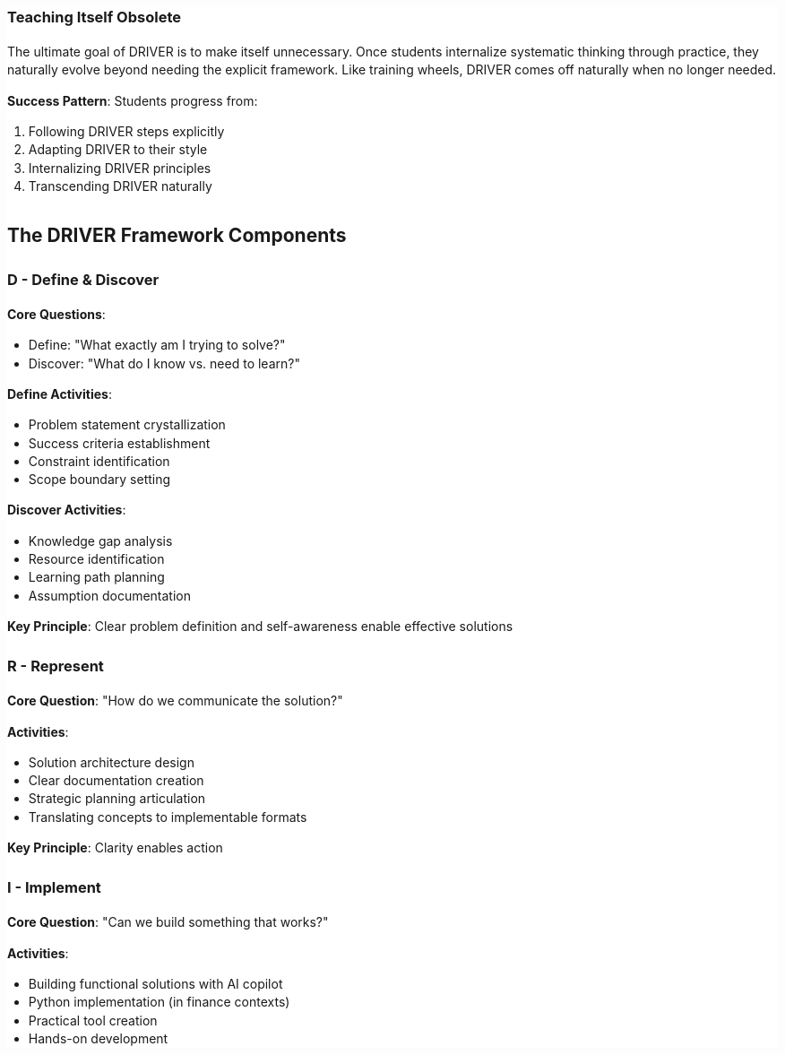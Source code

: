 ### Teaching Itself Obsolete

The ultimate goal of DRIVER is to make itself unnecessary. Once students internalize systematic thinking through practice, they naturally evolve beyond needing the explicit framework. Like training wheels, DRIVER comes off naturally when no longer needed.

**Success Pattern**: Students progress from:
1. Following DRIVER steps explicitly
2. Adapting DRIVER to their style
3. Internalizing DRIVER principles
4. Transcending DRIVER naturally

## The DRIVER Framework Components

### D - Define & Discover
**Core Questions**: 
- Define: "What exactly am I trying to solve?"
- Discover: "What do I know vs. need to learn?"

**Define Activities**:
- Problem statement crystallization
- Success criteria establishment
- Constraint identification
- Scope boundary setting

**Discover Activities**:
- Knowledge gap analysis
- Resource identification
- Learning path planning
- Assumption documentation

**Key Principle**: Clear problem definition and self-awareness enable effective solutions

### R - Represent
**Core Question**: "How do we communicate the solution?"

**Activities**:
- Solution architecture design
- Clear documentation creation
- Strategic planning articulation
- Translating concepts to implementable formats

**Key Principle**: Clarity enables action

### I - Implement
**Core Question**: "Can we build something that works?"

**Activities**:
- Building functional solutions with AI copilot
- Python implementation (in finance contexts)
- Practical tool creation
- Hands-on development
